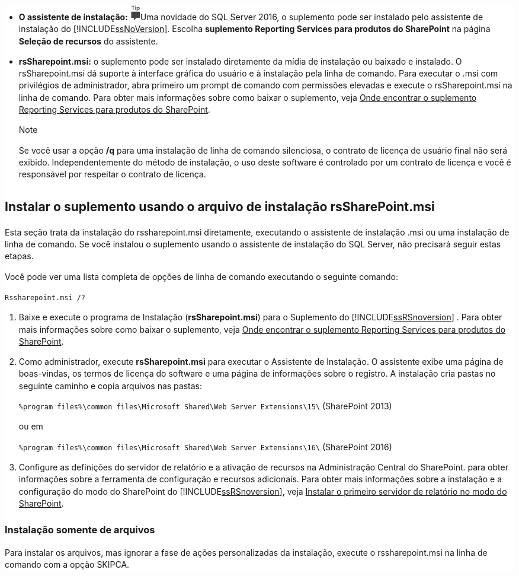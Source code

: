 -   **O assistente de instalação:** ![observação](../../analysis-services/instances/install-windows/media/ssrs-fyi-note.png "note")Uma novidade do SQL Server 2016, o suplemento pode ser instalado pelo assistente de instalação do [!INCLUDE[ssNoVersion](../../includes/ssnoversion-md.md)]. Escolha **suplemento Reporting Services para produtos do SharePoint** na página **Seleção de recursos** do assistente.  
  
-   **rsSharepoint.msi:** o suplemento pode ser instalado diretamente da mídia de instalação ou baixado e instalado. O rsSharepoint.msi dá suporte à interface gráfica do usuário e à instalação pela linha de comando. Para executar o .msi com privilégios de administrador, abra primeiro um prompt de comando com permissões elevadas e execute o rsSharepoint.msi na linha de comando. Para obter mais informações sobre como baixar o suplemento, veja [Onde encontrar o suplemento Reporting Services para produtos do SharePoint](../../reporting-services/install-windows/where-to-find-the-reporting-services-add-in-for-sharepoint-products.md).  
  
    > [!NOTE]  
    >  Se você usar a opção **/q** para uma instalação de linha de comando silenciosa, o contrato de licença de usuário final não será exibido. Independentemente do método de instalação, o uso deste software é controlado por um contrato de licença e você é responsável por respeitar o contrato de licença.  
  
##  <a name="bkmk_install_rssharepoint"></a> Instalar o suplemento usando o arquivo de instalação rsSharePoint.msi  
 Esta seção trata da instalação do rssharepoint.msi diretamente, executando o assistente de instalação .msi ou uma instalação de linha de comando. Se você instalou o suplemento usando o assistente de instalação do SQL Server, não precisará seguir estas etapas.  
  
 Você pode ver uma lista completa de opções de linha de comando executando o seguinte comando:  
  
```  
Rssharepoint.msi /?  
```  
  
1.  Baixe e execute o programa de Instalação (**rsSharepoint.msi**) para o Suplemento do [!INCLUDE[ssRSnoversion](../../includes/ssrsnoversion-md.md)] . Para obter mais informações sobre como baixar o suplemento, veja [Onde encontrar o suplemento Reporting Services para produtos do SharePoint](../../reporting-services/install-windows/where-to-find-the-reporting-services-add-in-for-sharepoint-products.md).  
  
2.  Como administrador, execute **rsSharepoint.msi** para executar o Assistente de Instalação. O assistente exibe uma página de boas-vindas, os termos de licença do software e uma página de informações sobre o registro. A instalação cria pastas no seguinte caminho e copia arquivos nas pastas:  
  
     `%program files%\common files\Microsoft Shared\Web Server Extensions\15\` (SharePoint 2013)
  
     ou em  
  
     `%program files%\common files\Microsoft Shared\Web Server Extensions\16\` (SharePoint 2016)  
  
3.  Configure as definições do servidor de relatório e a ativação de recursos na Administração Central do SharePoint. para obter informações sobre a ferramenta de configuração e recursos adicionais. Para obter mais informações sobre a instalação e a configuração do modo do SharePoint do [!INCLUDE[ssRSnoversion](../../includes/ssrsnoversion-md.md)], veja [Instalar o primeiro servidor de relatório no modo do SharePoint](install-the-first-report-server-in-sharepoint-mode.md).  
  
###  <a name="bkmk_files_only_installation"></a> Instalação somente de arquivos  
 Para instalar os arquivos, mas ignorar a fase de ações personalizadas da instalação, execute o rssharepoint.msi na linha de comando com a opção SKIPCA.  
  